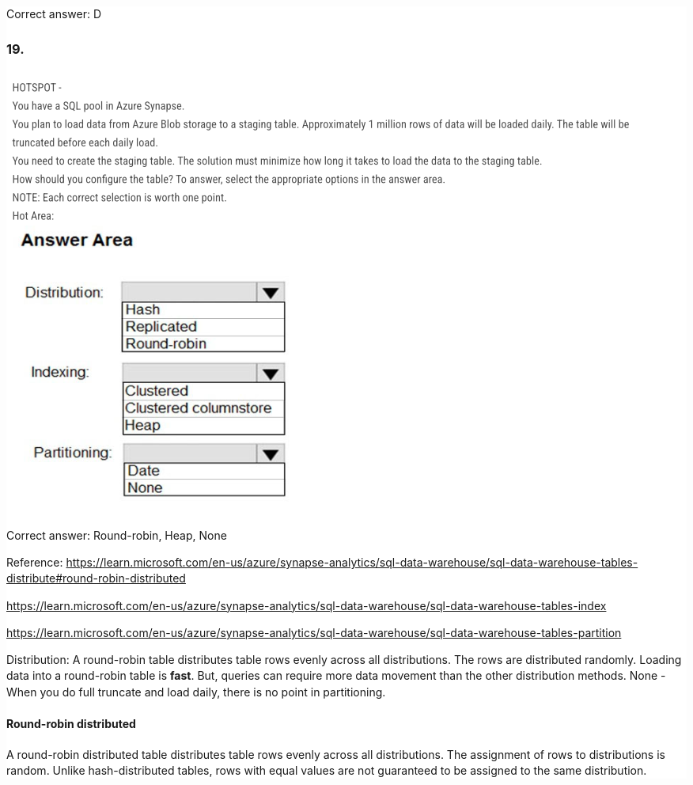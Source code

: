 Correct answer: D

### 19.

![19](./images/19.png)

Correct answer: Round-robin, Heap, None

Reference: https://learn.microsoft.com/en-us/azure/synapse-analytics/sql-data-warehouse/sql-data-warehouse-tables-distribute#round-robin-distributed

https://learn.microsoft.com/en-us/azure/synapse-analytics/sql-data-warehouse/sql-data-warehouse-tables-index

https://learn.microsoft.com/en-us/azure/synapse-analytics/sql-data-warehouse/sql-data-warehouse-tables-partition

Distribution: A round-robin table distributes table rows evenly across all distributions. The rows are distributed randomly. Loading data into a round-robin table is **fast**. But, queries can require more data movement than the other distribution methods. None - When you do full truncate and load daily, there is no point in partitioning.

#### Round-robin distributed

A round-robin distributed table distributes table rows evenly across all distributions. The assignment of rows to distributions is random. Unlike hash-distributed tables, rows with equal values are not guaranteed to be assigned to the same distribution.
